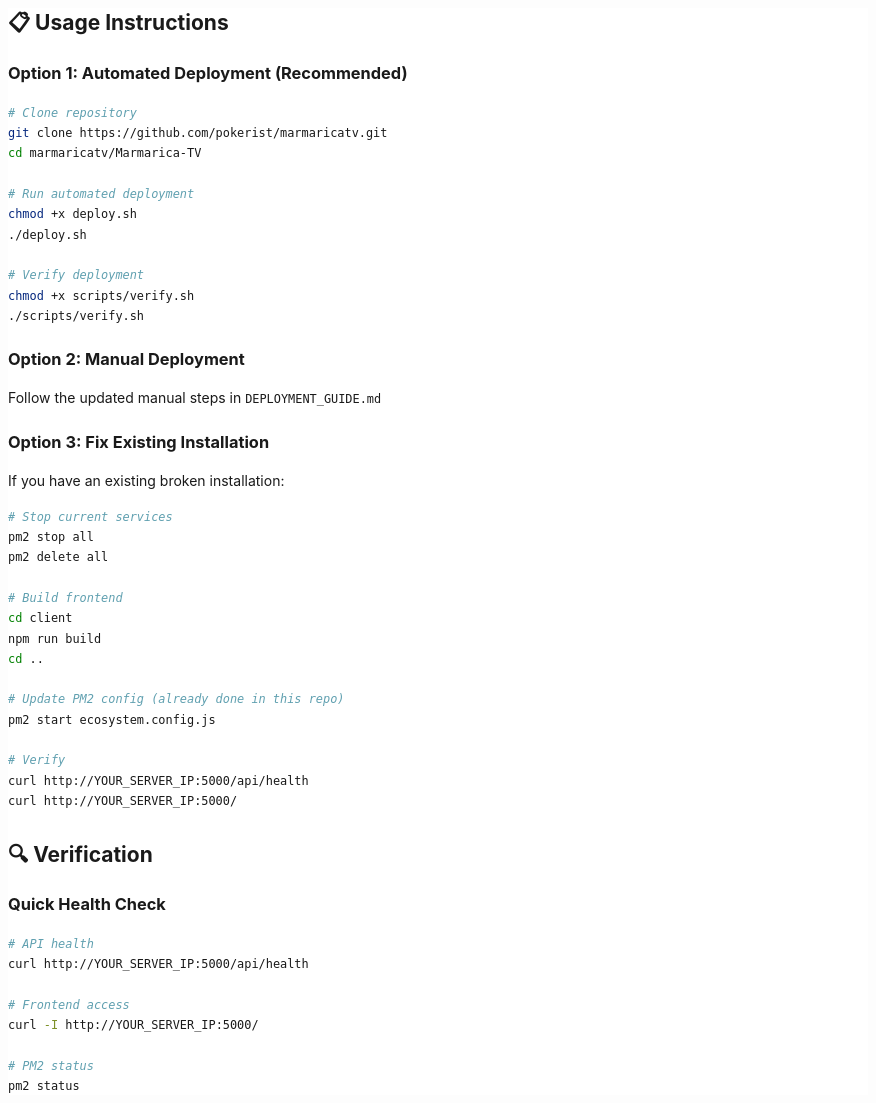 ## 📋 Usage Instructions

### Option 1: Automated Deployment (Recommended)

```bash
# Clone repository
git clone https://github.com/pokerist/marmaricatv.git
cd marmaricatv/Marmarica-TV

# Run automated deployment
chmod +x deploy.sh
./deploy.sh

# Verify deployment
chmod +x scripts/verify.sh
./scripts/verify.sh
```

### Option 2: Manual Deployment

Follow the updated manual steps in `DEPLOYMENT_GUIDE.md`

### Option 3: Fix Existing Installation

If you have an existing broken installation:

```bash
# Stop current services
pm2 stop all
pm2 delete all

# Build frontend
cd client
npm run build
cd ..

# Update PM2 config (already done in this repo)
pm2 start ecosystem.config.js

# Verify
curl http://YOUR_SERVER_IP:5000/api/health
curl http://YOUR_SERVER_IP:5000/
```

## 🔍 Verification

### Quick Health Check
```bash
# API health
curl http://YOUR_SERVER_IP:5000/api/health

# Frontend access
curl -I http://YOUR_SERVER_IP:5000/

# PM2 status
pm2 status
```

